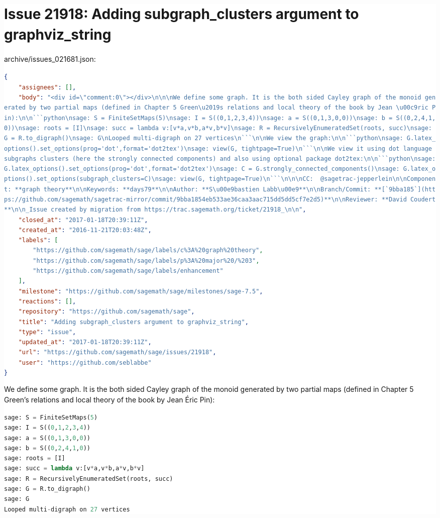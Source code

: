 # Issue 21918: Adding subgraph_clusters argument to graphviz_string

archive/issues_021681.json:
```json
{
    "assignees": [],
    "body": "<div id=\"comment:0\"></div>\n\n\nWe define some graph. It is the both sided Cayley graph of the monoid generated by two partial maps (defined in Chapter 5 Green\u2019s relations and local theory of the book by Jean \u00c9ric Pin):\n\n```python\nsage: S = FiniteSetMaps(5)\nsage: I = S((0,1,2,3,4))\nsage: a = S((0,1,3,0,0))\nsage: b = S((0,2,4,1,0))\nsage: roots = [I]\nsage: succ = lambda v:[v*a,v*b,a*v,b*v]\nsage: R = RecursivelyEnumeratedSet(roots, succ)\nsage: G = R.to_digraph()\nsage: G\nLooped multi-digraph on 27 vertices\n```\n\nWe view the graph:\n\n```python\nsage: G.latex_options().set_options(prog='dot',format='dot2tex')\nsage: view(G, tightpage=True)\n```\n\nWe view it using dot language subgraphs clusters (here the strongly connected components) and also using optional package dot2tex:\n\n```python\nsage: G.latex_options().set_options(prog='dot',format='dot2tex')\nsage: C = G.strongly_connected_components()\nsage: G.latex_options().set_options(subgraph_clusters=C)\nsage: view(G, tightpage=True)\n```\n\n\nCC:  @sagetrac-jepperlein\n\nComponent: **graph theory**\n\nKeywords: **days79**\n\nAuthor: **S\u00e9bastien Labb\u00e9**\n\nBranch/Commit: **[`9bba185`](https://github.com/sagemath/sagetrac-mirror/commit/9bba1854eb533ae36caa3aac715dd5dd5cf7e2d5)**\n\nReviewer: **David Coudert**\n\n_Issue created by migration from https://trac.sagemath.org/ticket/21918_\n\n",
    "closed_at": "2017-01-18T20:39:11Z",
    "created_at": "2016-11-21T20:03:48Z",
    "labels": [
        "https://github.com/sagemath/sage/labels/c%3A%20graph%20theory",
        "https://github.com/sagemath/sage/labels/p%3A%20major%20/%203",
        "https://github.com/sagemath/sage/labels/enhancement"
    ],
    "milestone": "https://github.com/sagemath/sage/milestones/sage-7.5",
    "reactions": [],
    "repository": "https://github.com/sagemath/sage",
    "title": "Adding subgraph_clusters argument to graphviz_string",
    "type": "issue",
    "updated_at": "2017-01-18T20:39:11Z",
    "url": "https://github.com/sagemath/sage/issues/21918",
    "user": "https://github.com/seblabbe"
}
```
<div id="comment:0"></div>


We define some graph. It is the both sided Cayley graph of the monoid generated by two partial maps (defined in Chapter 5 Green’s relations and local theory of the book by Jean Éric Pin):

```python
sage: S = FiniteSetMaps(5)
sage: I = S((0,1,2,3,4))
sage: a = S((0,1,3,0,0))
sage: b = S((0,2,4,1,0))
sage: roots = [I]
sage: succ = lambda v:[v*a,v*b,a*v,b*v]
sage: R = RecursivelyEnumeratedSet(roots, succ)
sage: G = R.to_digraph()
sage: G
Looped multi-digraph on 27 vertices
```
